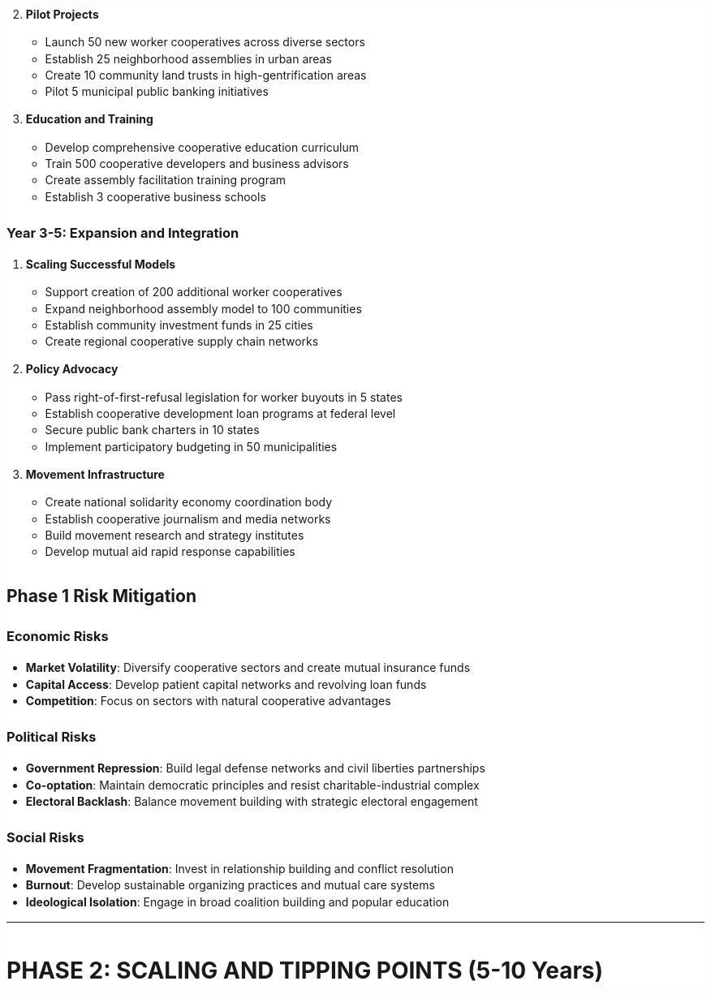 2. **Pilot Projects**
   - Launch 50 new worker cooperatives across diverse sectors
   - Establish 25 neighborhood assemblies in urban areas
   - Create 10 community land trusts in high-gentrification areas
   - Pilot 5 municipal public banking initiatives

3. **Education and Training**
   - Develop comprehensive cooperative education curriculum
   - Train 500 cooperative developers and business advisors
   - Create assembly facilitation training program
   - Establish 3 cooperative business schools

### Year 3-5: Expansion and Integration
1. **Scaling Successful Models**
   - Support creation of 200 additional worker cooperatives
   - Expand neighborhood assembly model to 100 communities
   - Establish community investment funds in 25 cities
   - Create regional cooperative supply chain networks

2. **Policy Advocacy**
   - Pass right-of-first-refusal legislation for worker buyouts in 5 states
   - Establish cooperative development loan programs at federal level
   - Secure public bank charters in 10 states
   - Implement participatory budgeting in 50 municipalities

3. **Movement Infrastructure**
   - Create national solidarity economy coordination body
   - Establish cooperative journalism and media networks
   - Build movement research and strategy institutes
   - Develop mutual aid rapid response capabilities

## Phase 1 Risk Mitigation

### Economic Risks
- **Market Volatility**: Diversify cooperative sectors and create mutual insurance funds
- **Capital Access**: Develop patient capital networks and revolving loan funds
- **Competition**: Focus on sectors with natural cooperative advantages

### Political Risks
- **Government Repression**: Build legal defense networks and civil liberties partnerships
- **Co-optation**: Maintain democratic principles and resist charitable-industrial complex
- **Electoral Backlash**: Balance movement building with strategic electoral engagement

### Social Risks
- **Movement Fragmentation**: Invest in relationship building and conflict resolution
- **Burnout**: Develop sustainable organizing practices and mutual care systems
- **Ideological Isolation**: Engage in broad coalition building and popular education

---

# PHASE 2: SCALING AND TIPPING POINTS (5-10 Years)
